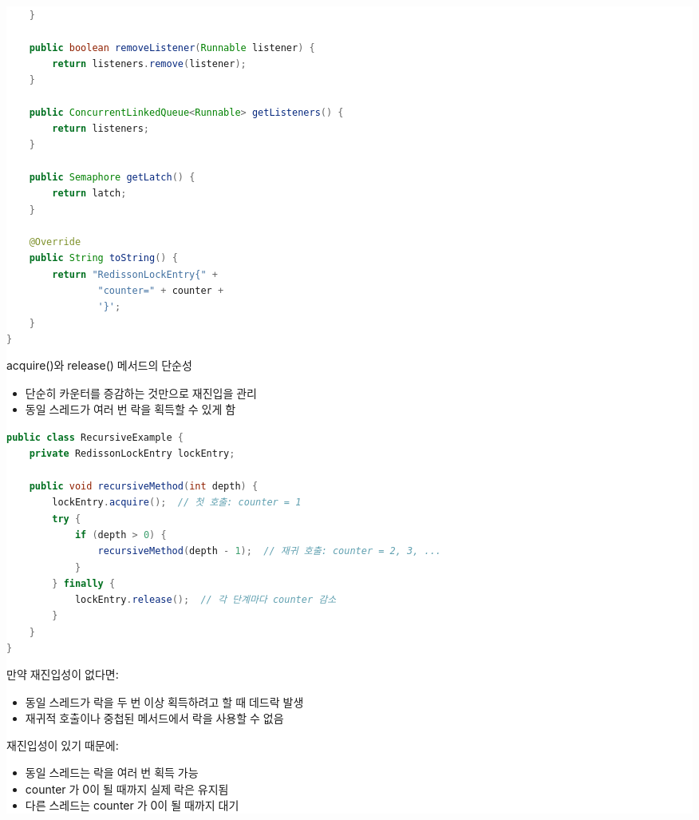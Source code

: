 ```java
    }

    public boolean removeListener(Runnable listener) {
        return listeners.remove(listener);
    }

    public ConcurrentLinkedQueue<Runnable> getListeners() {
        return listeners;
    }

    public Semaphore getLatch() {
        return latch;
    }

    @Override
    public String toString() {
        return "RedissonLockEntry{" +
                "counter=" + counter +
                '}';
    }
}
```

acquire()와 release() 메서드의 단순성
- 단순히 카운터를 증감하는 것만으로 재진입을 관리
- 동일 스레드가 여러 번 락을 획득할 수 있게 함

```java
public class RecursiveExample {
    private RedissonLockEntry lockEntry;

    public void recursiveMethod(int depth) {
        lockEntry.acquire();  // 첫 호출: counter = 1
        try {
            if (depth > 0) {
                recursiveMethod(depth - 1);  // 재귀 호출: counter = 2, 3, ...
            }
        } finally {
            lockEntry.release();  // 각 단계마다 counter 감소
        }
    }
}
```

만약 재진입성이 없다면:
- 동일 스레드가 락을 두 번 이상 획득하려고 할 때 데드락 발생
- 재귀적 호출이나 중첩된 메서드에서 락을 사용할 수 없음

재진입성이 있기 때문에:
- 동일 스레드는 락을 여러 번 획득 가능
- counter 가 0이 될 때까지 실제 락은 유지됨
- 다른 스레드는 counter 가 0이 될 때까지 대기
